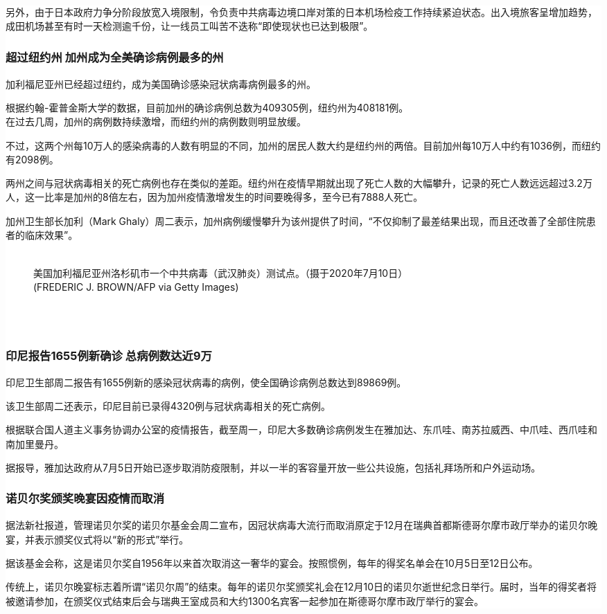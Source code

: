 </p>
<p>
 另外，由于日本政府力争分阶段放宽入境限制，令负责中共病毒边境口岸对策的日本机场检疫工作持续紧迫状态。出入境旅客呈增加趋势，成田机场甚至有时一天检测逾千份，让一线员工叫苦不迭称“即使现状也已达到极限”。
</p>
<h3>
 超过纽约州 加州成为全美确诊病例最多的州
</h3>
<p>
 加利福尼亚州已经超过纽约，成为美国确诊感染冠状病毒病例最多的州。
</p>
<p>
 根据约翰-霍普金斯大学的数据，目前加州的确诊病例总数为409305例，纽约州为408181例。
 <br/>
 在过去几周，加州的病例数持续激增，而纽约州的病例数则明显放缓。
</p>
<p>
 不过，这两个州每10万人的感染病毒的人数有明显的不同，加州的居民人数大约是纽约州的两倍。目前加州每10万人中约有1036例，而纽约有2098例。
</p>
<p>
 两州之间与冠状病毒相关的死亡病例也存在类似的差距。纽约州在疫情早期就出现了死亡人数的大幅攀升，记录的死亡人数远远超过3.2万人，这一比率是加州的8倍左右，因为加州疫情激增发生的时间要晚得多，至今已有7888人死亡。
</p>
<p>
 加州卫生部长加利（Mark Ghaly）周二表示，加州病例缓慢攀升为该州提供了时间，“不仅抑制了最差结果出现，而且还改善了全部住院患者的临床效果”。
</p>
<figure class="wp-caption aligncenter" id="attachment_12248968" style="width: 600px">
 <ok href="https://i.epochtimes.com/assets/uploads/2020/07/GettyImages-1226052267.jpg">
  <img alt="" class="size-large wp-image-12248968" src="https://i.epochtimes.com/assets/uploads/2020/07/GettyImages-1226052267-600x407.jpg"/>
 </ok>
 <br/><figcaption class="wp-caption-text">
  美国加利福尼亚州洛杉矶市一个中共病毒（武汉肺炎）测试点。（摄于2020年7月10日）(FREDERIC J. BROWN/AFP via Getty Images)
 </figcaption><br/>
</figure><br/>
<h3>
 印尼报告1655例新确诊 总病例数达近9万
</h3>
<p>
 印尼卫生部周二报告有1655例新的感染冠状病毒的病例，使全国确诊病例总数达到89869例。
</p>
<p>
 该卫生部周二还表示，印尼目前已录得4320例与冠状病毒相关的死亡病例。
</p>
<p>
 根据联合国人道主义事务协调办公室的疫情报告，截至周一，印尼大多数确诊病例发生在雅加达、东爪哇、南苏拉威西、中爪哇、西爪哇和南加里曼丹。
</p>
<p>
 据报导，雅加达政府从7月5日开始已逐步取消防疫限制，并以一半的客容量开放一些公共设施，包括礼拜场所和户外运动场。
</p>
<h3>
 诺贝尔奖颁奖晚宴因疫情而取消
</h3>
<p>
 据法新社报道，管理诺贝尔奖的诺贝尔基金会周二宣布，因冠状病毒大流行而取消原定于12月在瑞典首都斯德哥尔摩市政厅举办的诺贝尔晚宴，并表示颁奖仪式将以“新的形式”举行。
</p>
<p>
 据该基金会称，这是诺贝尔奖自1956年以来首次取消这一奢华的宴会。按照惯例，每年的得奖名单会在10月5日至12日公布。
</p>
<p>
 传统上，诺贝尔晚宴标志着所谓“诺贝尔周”的结束。每年的诺贝尔奖颁奖礼会在12月10日的诺贝尔逝世纪念日举行。届时，当年的得奖者将被邀请参加，在颁奖仪式结束后会与瑞典王室成员和大约1300名宾客一起参加在斯德哥尔摩市政厅举行的宴会。
</p>
<figure class="wp-caption aligncenter" id="attachment_9682290" style="width: 600px">